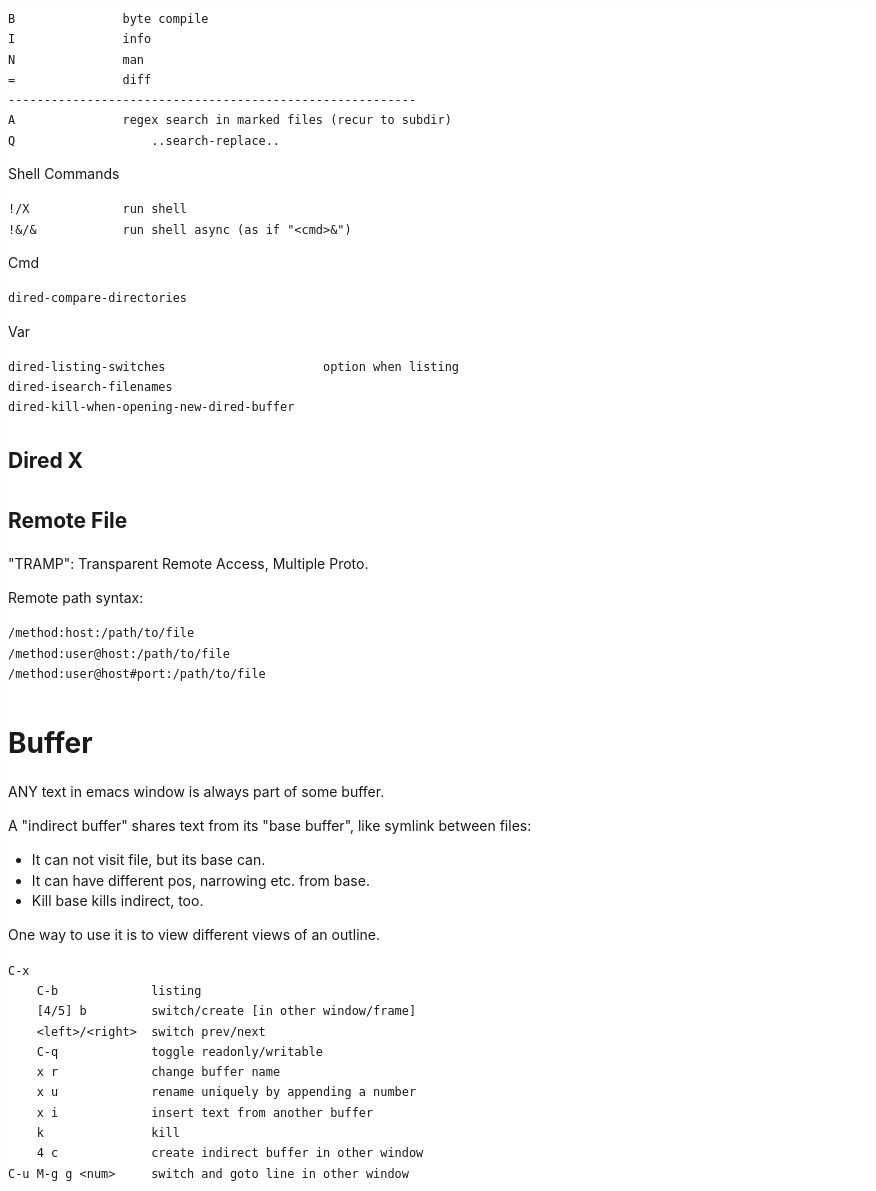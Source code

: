     B               byte compile
    I               info
    N               man
    =               diff
    ---------------------------------------------------------
    A               regex search in marked files (recur to subdir)
    Q                   ..search-replace..

Shell Commands

    !/X             run shell
    !&/&            run shell async (as if "<cmd>&")

Cmd

    dired-compare-directories

Var

    dired-listing-switches                      option when listing
    dired-isearch-filenames
    dired-kill-when-opening-new-dired-buffer

## Dired X
## Remote File

"TRAMP": Transparent Remote Access, Multiple Proto.

Remote path syntax:

    /method:host:/path/to/file
    /method:user@host:/path/to/file
    /method:user@host#port:/path/to/file

# Buffer

ANY text in emacs window is always part of some buffer.

A "indirect buffer" shares text from its "base buffer", like symlink between
files:

* It can not visit file, but its base can.
* It can have different pos, narrowing etc. from base.
* Kill base kills indirect, too.

One way to use it is to view different views of an outline.

    C-x
    	C-b             listing
    	[4/5] b         switch/create [in other window/frame]
    	<left>/<right>  switch prev/next
        C-q             toggle readonly/writable
        x r             change buffer name
        x u             rename uniquely by appending a number
        x i             insert text from another buffer
        k               kill
        4 c             create indirect buffer in other window
    C-u M-g g <num>     switch and goto line in other window
